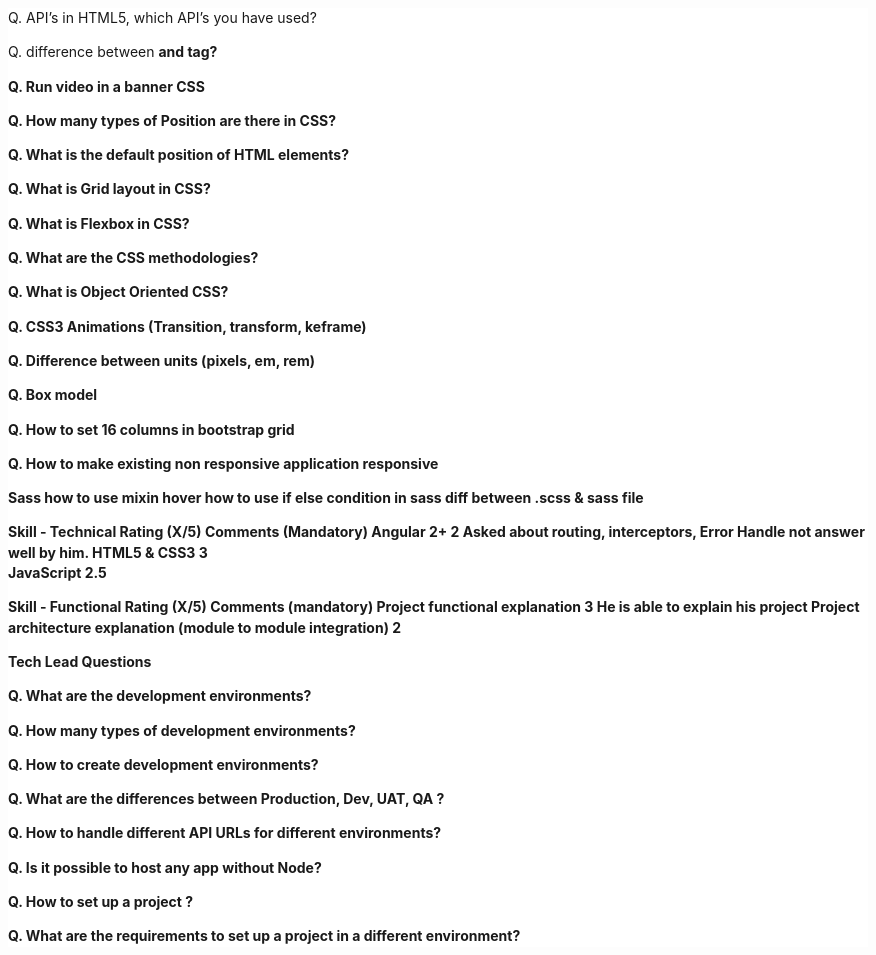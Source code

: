 Q. API’s in HTML5, which API’s you have used?

Q. difference between <b> and <strong> tag?

Q. Run video in a banner
CSS

Q. How many types of Position are there in CSS?

Q. What is the default position of HTML elements?

Q. What is Grid layout in CSS?

Q. What is Flexbox in CSS?

Q. What are the CSS methodologies?

Q. What is Object Oriented CSS?

Q. CSS3 Animations (Transition, transform, keframe)

Q. Difference between units (pixels, em, rem)

Q. Box model 

Q. How to set 16 columns in bootstrap grid 

Q. How to make existing non responsive application responsive

Sass
how to use mixin hover 
how to use if else condition in sass
diff between .scss & sass file

Skill - Technical	Rating (X/5)	Comments (Mandatory)
 Angular 2+	2	Asked about routing, interceptors, Error Handle not answer well  by him.
 HTML5 & CSS3	3	
JavaScript	2.5	
 
Skill - Functional	Rating (X/5)	Comments (mandatory)
Project functional explanation	3	He is able to explain his project
Project architecture explanation (module to module integration)	2	
 

 
Tech Lead Questions



Q. What are the development environments?

Q. How many types of development environments?

Q. How to create development environments?

Q. What are the differences between Production, Dev, UAT, QA ?

Q. How to handle different API URLs for different environments?

Q. Is it possible to host any app without Node?

Q. How to set up a project ?

Q. What are the requirements to set up a project in a different environment?
